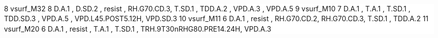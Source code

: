 </tr>
<tr>
<td style="text-align:left;">
8
</td>
<td style="text-align:left;">
vsurf_M32
</td>
<td style="text-align:right;">
8
</td>
<td style="text-align:left;">
D.A.1 , D.SD.2 , resist , RH.G70.CD.3, T.SD.1 , TDD.A.2 , VPD.A.3 ,
VPD.A.5
</td>
</tr>
<tr>
<td style="text-align:left;">
9
</td>
<td style="text-align:left;">
vsurf_M10
</td>
<td style="text-align:right;">
7
</td>
<td style="text-align:left;">
D.A.1 , T.A.1 , T.SD.1 , TDD.SD.3 , VPD.A.5 , VPD.L45.POST5.12H,
VPD.SD.3
</td>
</tr>
<tr>
<td style="text-align:left;">
10
</td>
<td style="text-align:left;">
vsurf_M11
</td>
<td style="text-align:right;">
6
</td>
<td style="text-align:left;">
D.A.1 , resist , RH.G70.CD.2, RH.G70.CD.3, T.SD.1 , TDD.A.2
</td>
</tr>
<tr>
<td style="text-align:left;">
11
</td>
<td style="text-align:left;">
vsurf_M20
</td>
<td style="text-align:right;">
6
</td>
<td style="text-align:left;">
D.A.1 , resist , T.A.1 , T.SD.1 , TRH.9T30nRHG80.PRE14.24H, VPD.A.3
</td>
</tr>
</tbody>
</table>
